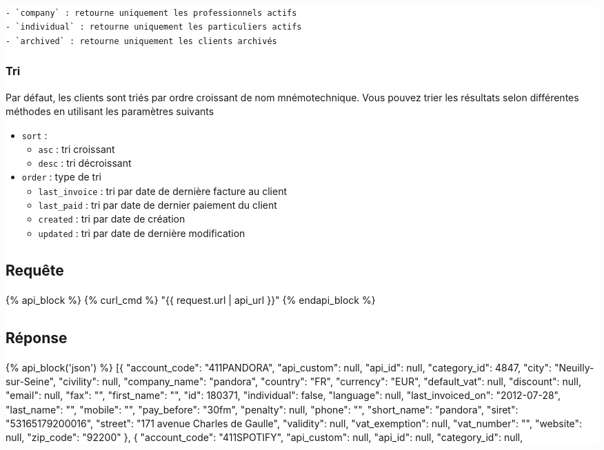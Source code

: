     - `company` : retourne uniquement les professionnels actifs
    - `individual` : retourne uniquement les particuliers actifs
    - `archived` : retourne uniquement les clients archivés

### Tri

Par défaut, les clients sont triés par ordre croissant de nom mnémotechnique.
Vous pouvez trier les résultats selon différentes méthodes en utilisant les paramètres suivants
* `sort` :
    - `asc` : tri croissant
    - `desc` : tri décroissant
* `order` : type de tri
    - `last_invoice` : tri par date de dernière facture au client
    - `last_paid` : tri par date de dernier paiement du client
    - `created` : tri par date de création
    - `updated` : tri par date de dernière modification


## Requête

{% api_block %}
{% curl_cmd %} "{{ request.url | api_url }}"
{% endapi_block %}

## Réponse

{% api_block('json') %}
[{
  "account_code": "411PANDORA",
  "api_custom": null,
  "api_id": null,
  "category_id": 4847,
  "city": "Neuilly-sur-Seine",
  "civility": null,
  "company_name": "pandora",
  "country": "FR",
  "currency": "EUR",
  "default_vat": null,
  "discount": null,
  "email": null,
  "fax": "",
  "first_name": "",
  "id": 180371,
  "individual": false,
  "language": null,
  "last_invoiced_on": "2012-07-28",
  "last_name": "",
  "mobile": "",
  "pay_before": "30fm",
  "penalty": null,
  "phone": "",
  "short_name": "pandora",
  "siret": "53165179200016",
  "street": "171 avenue Charles de Gaulle",
  "validity": null,
  "vat_exemption": null,
  "vat_number": "",
  "website": null,
  "zip_code": "92200"
}, {
  "account_code": "411SPOTIFY",
  "api_custom": null,
  "api_id": null,
  "category_id": null,